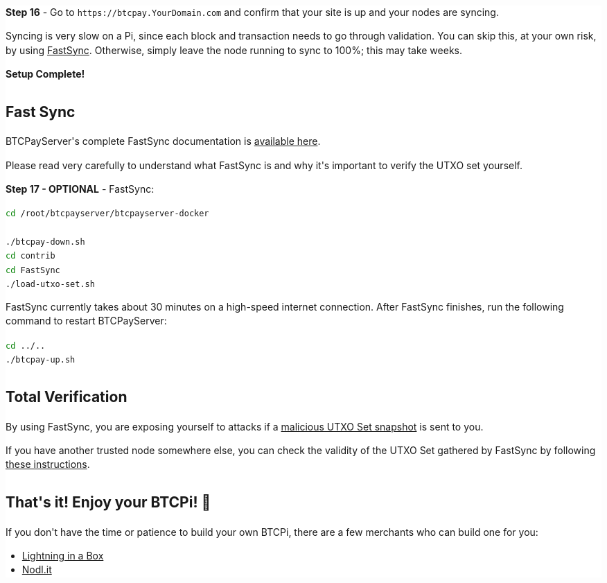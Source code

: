**Step 16** - Go to `https://btcpay.YourDomain.com` and confirm that your site is up and your nodes are syncing.

Syncing is very slow on a Pi, since each block and transaction needs to go through validation. You can skip this, at your own risk, by using [FastSync](#fast-sync). Otherwise, simply leave the node running to sync to 100%; this may take weeks.

**Setup Complete!**

## Fast Sync

BTCPayServer's complete FastSync documentation is [available here](https://github.com/btcpayserver/btcpayserver-docker/tree/master/contrib/FastSync).

Please read very carefully to understand what FastSync is and why it's important to verify the UTXO set yourself.

**Step 17 - OPTIONAL** - FastSync:

```bash
cd /root/btcpayserver/btcpayserver-docker

./btcpay-down.sh
cd contrib
cd FastSync
./load-utxo-set.sh
```

FastSync currently takes about 30 minutes on a high-speed internet connection. After FastSync finishes, run the following command to restart BTCPayServer:

```bash
cd ../..
./btcpay-up.sh
```

## Total Verification

By using FastSync, you are exposing yourself to attacks if a [malicious UTXO Set snapshot](https://github.com/btcpayserver/btcpayserver-docker/blob/master/contrib/FastSync/README.md#what-are-the-downsides-of-fast-sync) is sent to you.

If you have another trusted node somewhere else, you can check the validity of the UTXO Set gathered by FastSync by following [these instructions](https://github.com/btcpayserver/btcpayserver-docker/blob/master/contrib/FastSync/README.md#dont-trust-verify).

## That's it! Enjoy your BTCPi! 🎉

If you don't have the time or patience to build your own BTCPi, there are a few merchants who can build one for you:

- [Lightning in a Box](https://lightninginabox.co)
- [Nodl.it](https://nodl.it)
